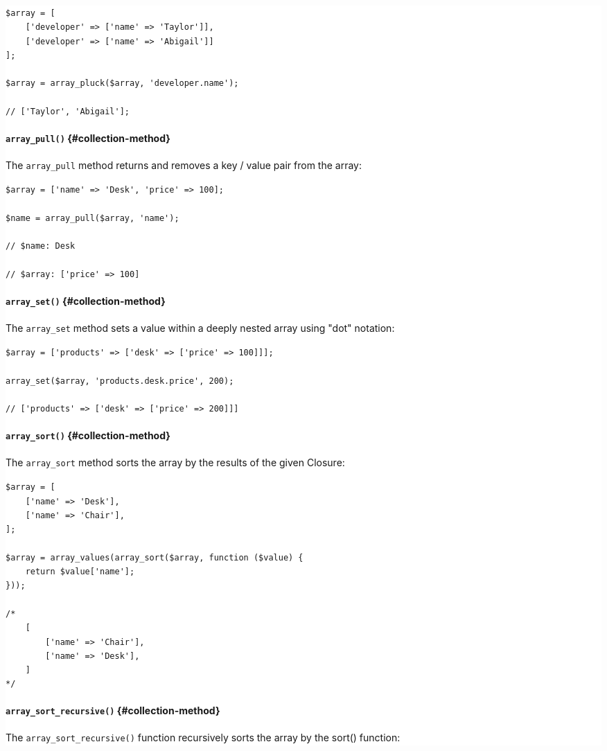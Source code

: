 	$array = [
		['developer' => ['name' => 'Taylor']],
		['developer' => ['name' => 'Abigail']]
	];

	$array = array_pluck($array, 'developer.name');

	// ['Taylor', 'Abigail'];

<a name="method-array-pull"></a>
#### `array_pull()` {#collection-method}

The `array_pull` method returns and removes a key / value pair from the array:

	$array = ['name' => 'Desk', 'price' => 100];

	$name = array_pull($array, 'name');

	// $name: Desk

	// $array: ['price' => 100]

<a name="method-array-set"></a>
#### `array_set()` {#collection-method}

The `array_set` method sets a value within a deeply nested array using "dot" notation:

	$array = ['products' => ['desk' => ['price' => 100]]];

	array_set($array, 'products.desk.price', 200);

	// ['products' => ['desk' => ['price' => 200]]]

<a name="method-array-sort"></a>
#### `array_sort()` {#collection-method}

The `array_sort` method sorts the array by the results of the given Closure:

	$array = [
		['name' => 'Desk'],
		['name' => 'Chair'],
	];

	$array = array_values(array_sort($array, function ($value) {
		return $value['name'];
	}));

	/*
		[
			['name' => 'Chair'],
			['name' => 'Desk'],
		]
	*/
<a name="method-array-sort-recursive"></a>
#### `array_sort_recursive()` {#collection-method}

The `array_sort_recursive()` function recursively sorts the array by the sort() function:
